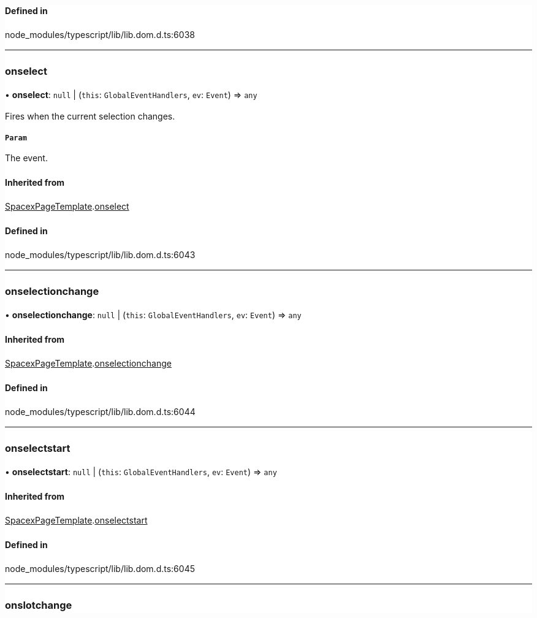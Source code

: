 #### Defined in

node_modules/typescript/lib/lib.dom.d.ts:6038

___

### onselect

• **onselect**: ``null`` \| (`this`: `GlobalEventHandlers`, `ev`: `Event`) => `any`

Fires when the current selection changes.

**`Param`**

The event.

#### Inherited from

[SpacexPageTemplate](components_spacexpage_spacex_page_template.SpacexPageTemplate.md).[onselect](components_spacexpage_spacex_page_template.SpacexPageTemplate.md#onselect)

#### Defined in

node_modules/typescript/lib/lib.dom.d.ts:6043

___

### onselectionchange

• **onselectionchange**: ``null`` \| (`this`: `GlobalEventHandlers`, `ev`: `Event`) => `any`

#### Inherited from

[SpacexPageTemplate](components_spacexpage_spacex_page_template.SpacexPageTemplate.md).[onselectionchange](components_spacexpage_spacex_page_template.SpacexPageTemplate.md#onselectionchange)

#### Defined in

node_modules/typescript/lib/lib.dom.d.ts:6044

___

### onselectstart

• **onselectstart**: ``null`` \| (`this`: `GlobalEventHandlers`, `ev`: `Event`) => `any`

#### Inherited from

[SpacexPageTemplate](components_spacexpage_spacex_page_template.SpacexPageTemplate.md).[onselectstart](components_spacexpage_spacex_page_template.SpacexPageTemplate.md#onselectstart)

#### Defined in

node_modules/typescript/lib/lib.dom.d.ts:6045

___

### onslotchange
